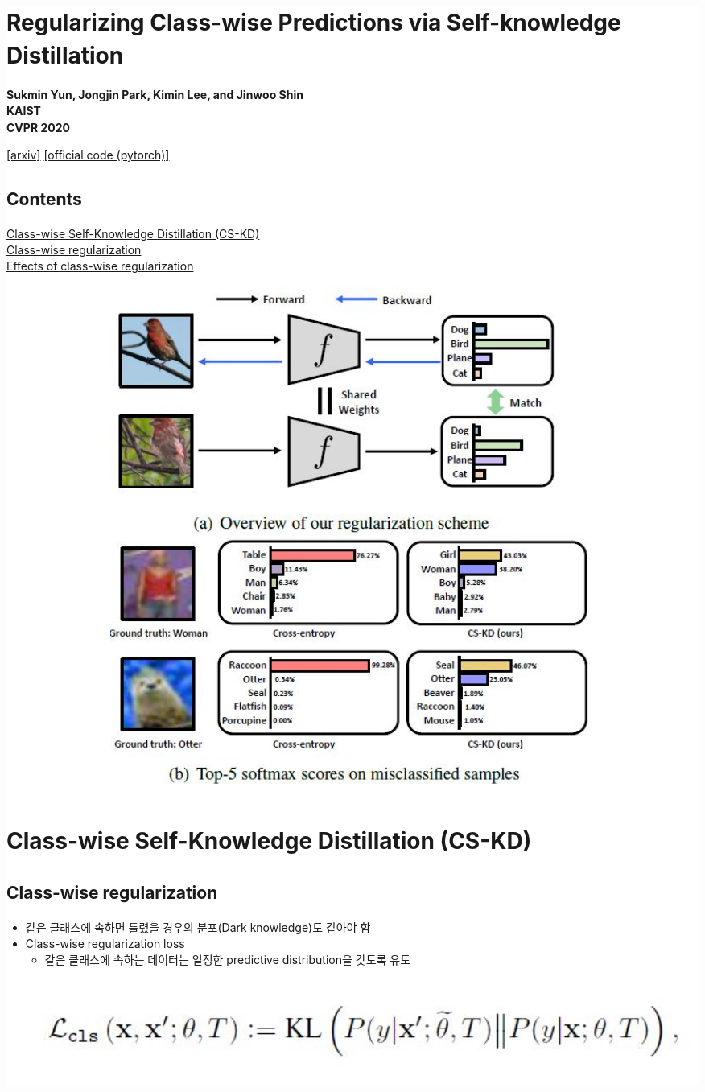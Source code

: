 # Regularizing Class-wise Predictions via Self-knowledge Distillation
**Sukmin Yun, Jongjin Park, Kimin Lee, and Jinwoo Shin**  
**KAIST**  
**CVPR 2020**  
  
[[arxiv]](https://arxiv.org/abs/2003.13964) [[official code (pytorch)]](https://arxiv.org/pdf/2003.13964.pdf)  
  
## Contents
[Class-wise Self-Knowledge Distillation (CS-KD)](#Class-wise-Self-Knowledge-Distillation-(CS-KD))  
[Class-wise regularization](##Class-wise-regularization)  
[Effects of class-wise regularization](##Effects-of-class-wise-regularization)

<p align="center"><img width="70%" src="img/CSKD_fig1.JPG" /></p>

# Class-wise Self-Knowledge Distillation (CS-KD)
## Class-wise regularization
- 같은 클래스에 속하면 틀렸을 경우의 분포(Dark knowledge)도 같아야 함
- Class-wise regularization loss
    - 같은 클래스에 속하는 데이터는 일정한 predictive distribution을 갖도록 유도
    <p align="center"><img width="100%" src="img/CSKD_eq1-1.JPG" /></p>